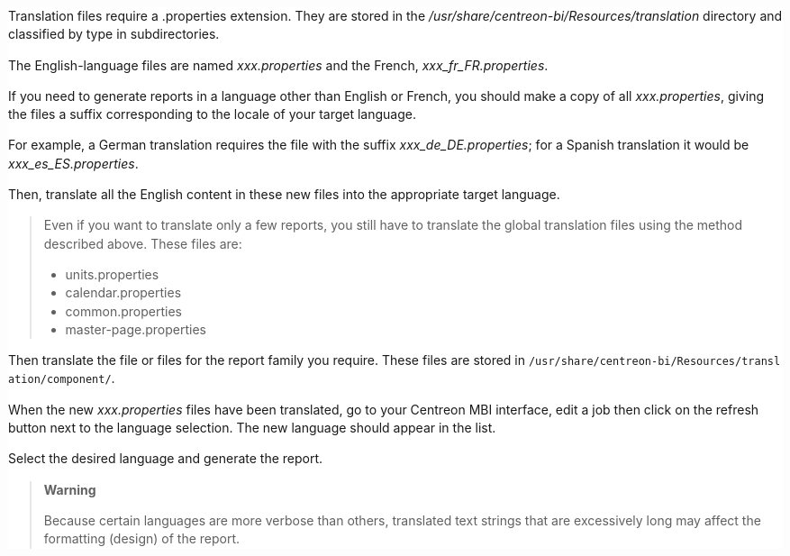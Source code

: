 Translation files require a .properties extension. They are stored in
the */usr/share/centreon-bi/Resources/translation* directory and
classified by type in subdirectories.

The English-language files are named *xxx.properties* and the French,
*xxx\_fr\_FR.properties*.

If you need to generate reports in a language other than English or
French, you should make a copy of all *xxx.properties*, giving the files
a suffix corresponding to the locale of your target language.

For example, a German translation requires the file with the suffix
*xxx\_de\_DE.properties*; for a Spanish translation it would be
*xxx\_es\_ES.properties*.

Then, translate all the English content in these new files into the
appropriate target language.

> Even if you want to translate only a few reports, you still have to
> translate the global translation files using the method described above.
> These files are:
>
> - units.properties
> - calendar.properties
> - common.properties
> - master-page.properties

Then translate the file or files for the report family you require.
These files are stored in
`/usr/share/centreon-bi/Resources/translation/component/`.

When the new *xxx.properties* files have been translated, go to your Centreon
MBI interface, edit a job then click on the refresh button next to the language
selection. The new language should appear in the list.

Select the desired language and generate the report.

> **Warning**
>
> Because certain languages are more verbose than others, translated text
> strings that are excessively long may affect the formatting (design) of
> the report.
